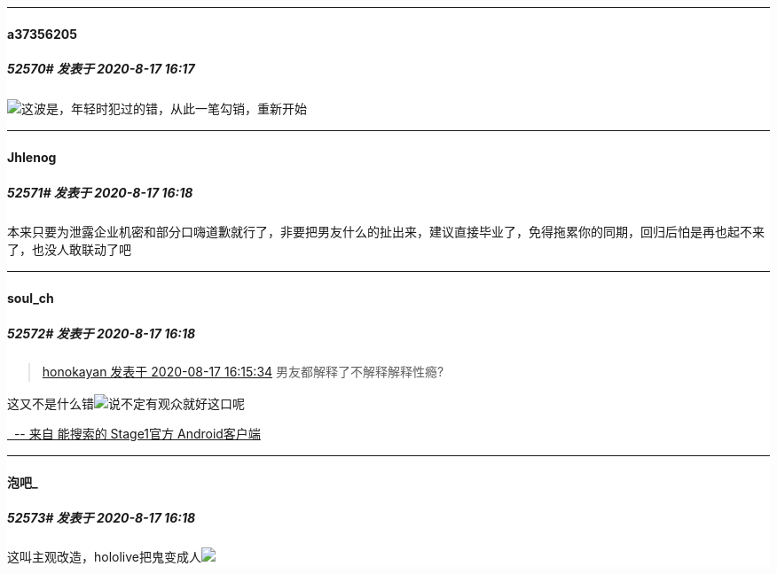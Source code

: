 





-----

####  a37356205  
##### 52570#       发表于 2020-8-17 16:17



<img src="https://static.saraba1st.com/image/smiley/face2017/067.png" referrerpolicy="no-referrer">这波是，年轻时犯过的错，从此一笔勾销，重新开始







-----

####  JhIenog  
##### 52571#       发表于 2020-8-17 16:18




本来只要为泄露企业机密和部分口嗨道歉就行了，非要把男友什么的扯出来，建议直接毕业了，免得拖累你的同期，回归后怕是再也起不来了，也没人敢联动了吧







-----

####  soul_ch  
##### 52572#       发表于 2020-8-17 16:18



<blockquote><a href="httphttps://bbs.saraba1st.com/2b/forum.php?mod=redirect&amp;goto=findpost&amp;pid=48461496&amp;ptid=1941579" target="_blank">honokayan 发表于 2020-08-17 16:15:34</a>
男友都解释了不解释解释性瘾?</blockquote>这又不是什么错<img src="https://static.saraba1st.com/image/smiley/face2017/067.png" referrerpolicy="no-referrer">说不定有观众就好这口呢

[  -- 来自 能搜索的 Stage1官方 Android客户端](https://www.coolapk.com/apk/140634)







-----

####  泡吧_  
##### 52573#       发表于 2020-8-17 16:18




这叫主观改造，hololive把鬼变成人<img src="https://static.saraba1st.com/image/smiley/face2017/057.png" referrerpolicy="no-referrer">

